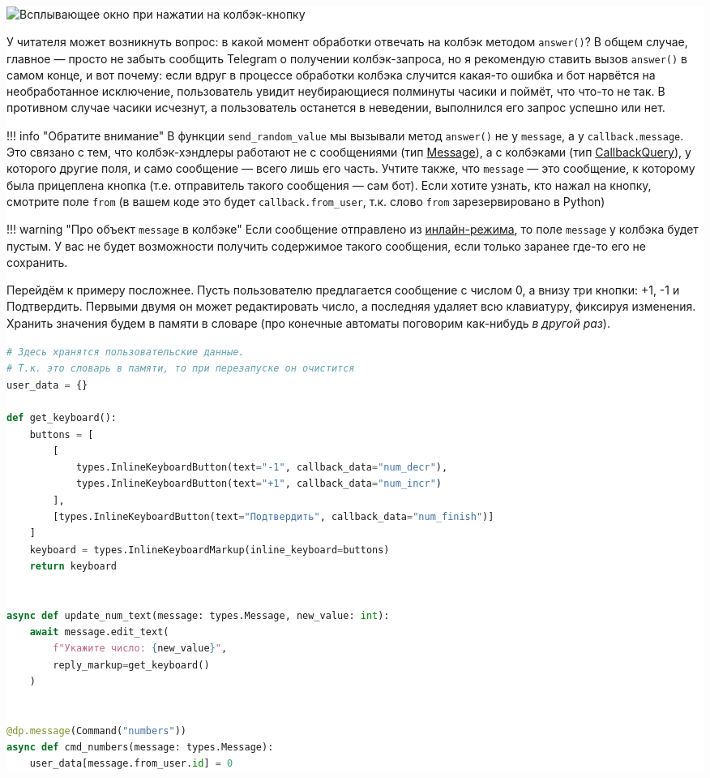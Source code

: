 ![Всплывающее окно при нажатии на колбэк-кнопку](../images/buttons/l03_6.png)

У читателя может возникнуть вопрос: в какой момент обработки отвечать на колбэк методом `answer()`? В общем случае, главное — просто не забыть сообщить Telegram о получении колбэк-запроса, но я рекомендую ставить 
    вызов `answer()` в самом конце, и вот почему: если вдруг в процессе обработки колбэка случится какая-то ошибка и 
    бот нарвётся на необработанное исключение, пользователь увидит неубирающиеся полминуты часики и поймёт, что что-то 
    не так. В противном случае часики исчезнут, а пользователь останется в неведении, выполнился его запрос успешно или нет.

!!! info "Обратите внимание"
    В функции `send_random_value` мы вызывали метод `answer()` не у `message`, а у `callback.message`. Это связано с тем, 
    что колбэк-хэндлеры работают не с сообщениями (тип [Message](https://core.telegram.org/bots/api#message)), 
    а с колбэками (тип [CallbackQuery](https://core.telegram.org/bots/api#callbackquery)), у которого другие поля, и 
    само сообщение — всего лишь его часть. Учтите также, что `message` — это сообщение, к которому была прицеплена 
    кнопка (т.е. отправитель такого сообщения — сам бот). Если хотите узнать, кто нажал на кнопку, смотрите 
    поле `from` (в вашем коде это будет `callback.from_user`, т.к. слово `from` зарезервировано в Python)

!!! warning "Про объект `message` в колбэке"
    Если сообщение отправлено из [инлайн-режима](inline_mode.md), то поле `message` у колбэка будет пустым. 
    У вас не будет возможности получить содержимое такого сообщения, если только заранее где-то его не сохранить.

Перейдём к примеру посложнее. Пусть пользователю предлагается сообщение с числом 0, а внизу три кнопки: +1, -1 и Подтвердить. 
Первыми двумя он может редактировать число, а последняя удаляет всю клавиатуру, фиксируя изменения. Хранить значения будем 
в памяти в словаре (про конечные автоматы поговорим как-нибудь _в другой раз_).

```python
# Здесь хранятся пользовательские данные.
# Т.к. это словарь в памяти, то при перезапуске он очистится
user_data = {}

def get_keyboard():
    buttons = [
        [
            types.InlineKeyboardButton(text="-1", callback_data="num_decr"),
            types.InlineKeyboardButton(text="+1", callback_data="num_incr")
        ],
        [types.InlineKeyboardButton(text="Подтвердить", callback_data="num_finish")]
    ]
    keyboard = types.InlineKeyboardMarkup(inline_keyboard=buttons)
    return keyboard


async def update_num_text(message: types.Message, new_value: int):
    await message.edit_text(
        f"Укажите число: {new_value}",
        reply_markup=get_keyboard()
    )

        
@dp.message(Command("numbers"))
async def cmd_numbers(message: types.Message):
    user_data[message.from_user.id] = 0
```